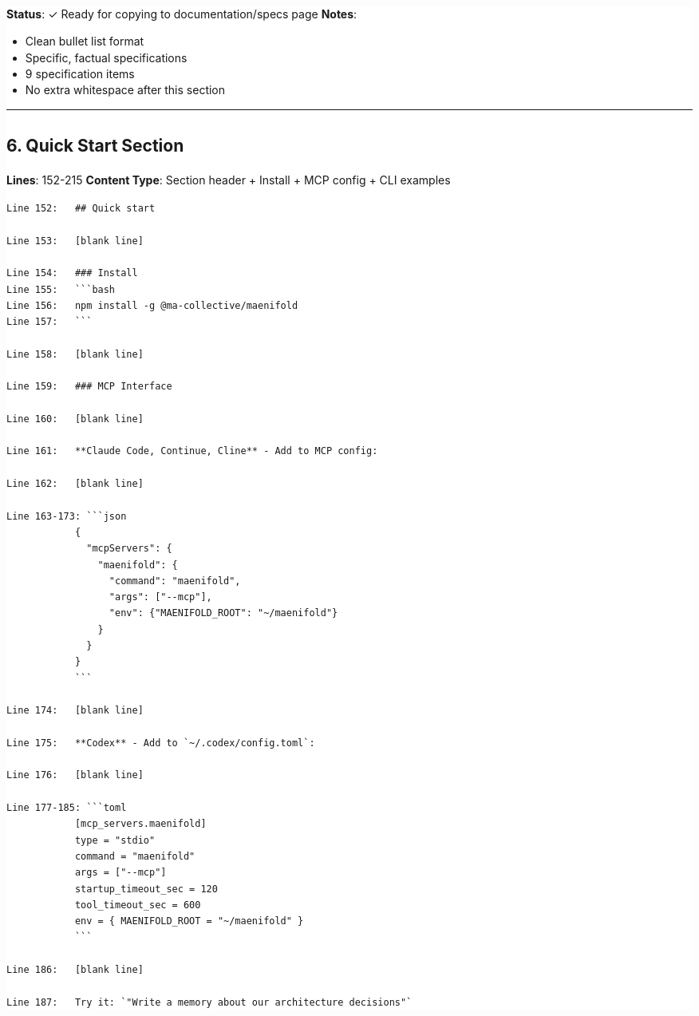 **Status**: ✓ Ready for copying to documentation/specs page
**Notes**:
- Clean bullet list format
- Specific, factual specifications
- 9 specification items
- No extra whitespace after this section

---

## 6. Quick Start Section
**Lines**: 152-215
**Content Type**: Section header + Install + MCP config + CLI examples

```
Line 152:   ## Quick start

Line 153:   [blank line]

Line 154:   ### Install
Line 155:   ```bash
Line 156:   npm install -g @ma-collective/maenifold
Line 157:   ```

Line 158:   [blank line]

Line 159:   ### MCP Interface

Line 160:   [blank line]

Line 161:   **Claude Code, Continue, Cline** - Add to MCP config:

Line 162:   [blank line]

Line 163-173: ```json
            {
              "mcpServers": {
                "maenifold": {
                  "command": "maenifold",
                  "args": ["--mcp"],
                  "env": {"MAENIFOLD_ROOT": "~/maenifold"}
                }
              }
            }
            ```

Line 174:   [blank line]

Line 175:   **Codex** - Add to `~/.codex/config.toml`:

Line 176:   [blank line]

Line 177-185: ```toml
            [mcp_servers.maenifold]
            type = "stdio"
            command = "maenifold"
            args = ["--mcp"]
            startup_timeout_sec = 120
            tool_timeout_sec = 600
            env = { MAENIFOLD_ROOT = "~/maenifold" }
            ```

Line 186:   [blank line]

Line 187:   Try it: `"Write a memory about our architecture decisions"`
```
